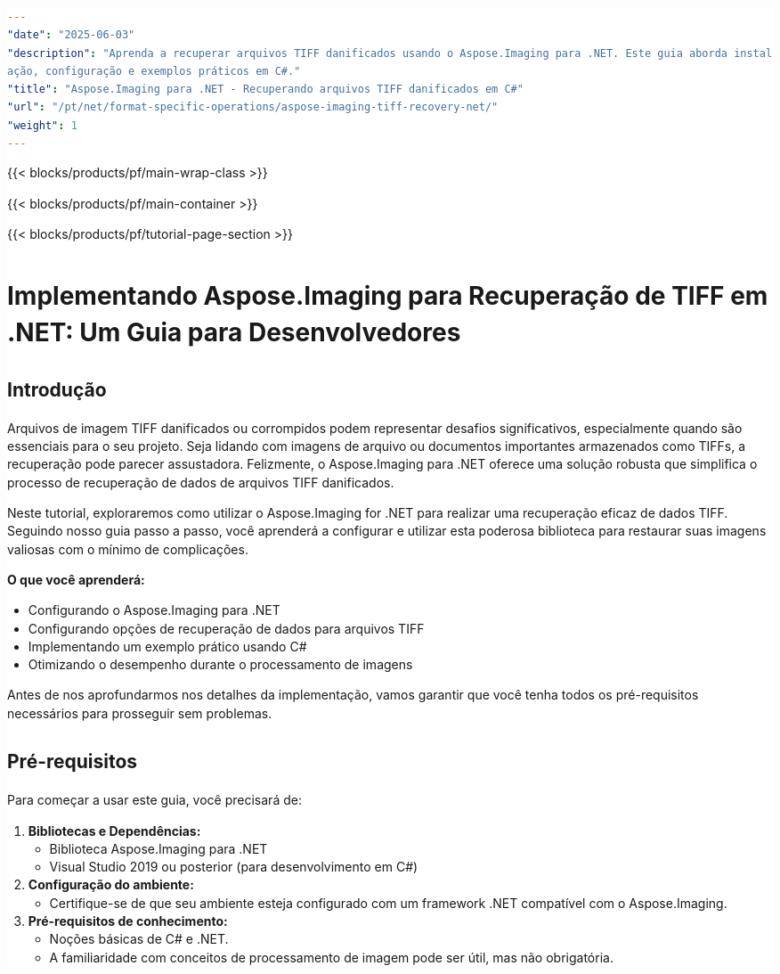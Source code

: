 ```yaml
---
"date": "2025-06-03"
"description": "Aprenda a recuperar arquivos TIFF danificados usando o Aspose.Imaging para .NET. Este guia aborda instalação, configuração e exemplos práticos em C#."
"title": "Aspose.Imaging para .NET - Recuperando arquivos TIFF danificados em C#"
"url": "/pt/net/format-specific-operations/aspose-imaging-tiff-recovery-net/"
"weight": 1
---
```


{{< blocks/products/pf/main-wrap-class >}}

{{< blocks/products/pf/main-container >}}

{{< blocks/products/pf/tutorial-page-section >}}
# Implementando Aspose.Imaging para Recuperação de TIFF em .NET: Um Guia para Desenvolvedores

## Introdução

Arquivos de imagem TIFF danificados ou corrompidos podem representar desafios significativos, especialmente quando são essenciais para o seu projeto. Seja lidando com imagens de arquivo ou documentos importantes armazenados como TIFFs, a recuperação pode parecer assustadora. Felizmente, o Aspose.Imaging para .NET oferece uma solução robusta que simplifica o processo de recuperação de dados de arquivos TIFF danificados.

Neste tutorial, exploraremos como utilizar o Aspose.Imaging for .NET para realizar uma recuperação eficaz de dados TIFF. Seguindo nosso guia passo a passo, você aprenderá a configurar e utilizar esta poderosa biblioteca para restaurar suas imagens valiosas com o mínimo de complicações.

**O que você aprenderá:**
- Configurando o Aspose.Imaging para .NET
- Configurando opções de recuperação de dados para arquivos TIFF
- Implementando um exemplo prático usando C#
- Otimizando o desempenho durante o processamento de imagens

Antes de nos aprofundarmos nos detalhes da implementação, vamos garantir que você tenha todos os pré-requisitos necessários para prosseguir sem problemas.

## Pré-requisitos

Para começar a usar este guia, você precisará de:
1. **Bibliotecas e Dependências:**
   - Biblioteca Aspose.Imaging para .NET
   - Visual Studio 2019 ou posterior (para desenvolvimento em C#)
2. **Configuração do ambiente:**
   - Certifique-se de que seu ambiente esteja configurado com um framework .NET compatível com o Aspose.Imaging.
3. **Pré-requisitos de conhecimento:**
   - Noções básicas de C# e .NET.
   - A familiaridade com conceitos de processamento de imagem pode ser útil, mas não obrigatória.
